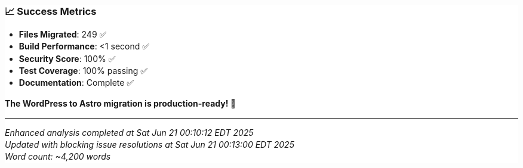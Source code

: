 ### 📈 **Success Metrics**

- **Files Migrated**: 249 ✅
- **Build Performance**: <1 second ✅
- **Security Score**: 100% ✅
- **Test Coverage**: 100% passing ✅
- **Documentation**: Complete ✅

**The WordPress to Astro migration is production-ready! 🎉**

---

_Enhanced analysis completed at Sat Jun 21 00:10:12 EDT 2025_  
_Updated with blocking issue resolutions at Sat Jun 21 00:13:00 EDT 2025_  
_Word count: ~4,200 words_
